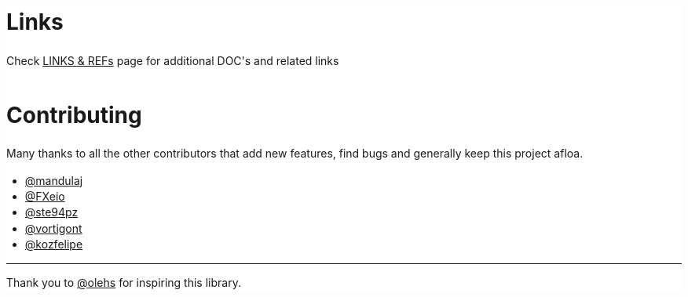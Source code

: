 # Links
Check [LINKS & REFs](LINKS.md) page for additional DOC's and related links

# Contributing
Many thanks to all the other contributors that add new features, find bugs and generally keep this project afloa.
 * [@mandulaj](https://github.com/mandulaj)
 * [@FXeio](https://github.com/FXeio)
 * [@ste94pz](https://github.com/ste94pz)
 * [@vortigont](https://github.com/vortigont)
 * [@kozfelipe](https://github.com/kozfelipe)



***
Thank you to [@olehs](https://github.com/olehs) for inspiring this library.



